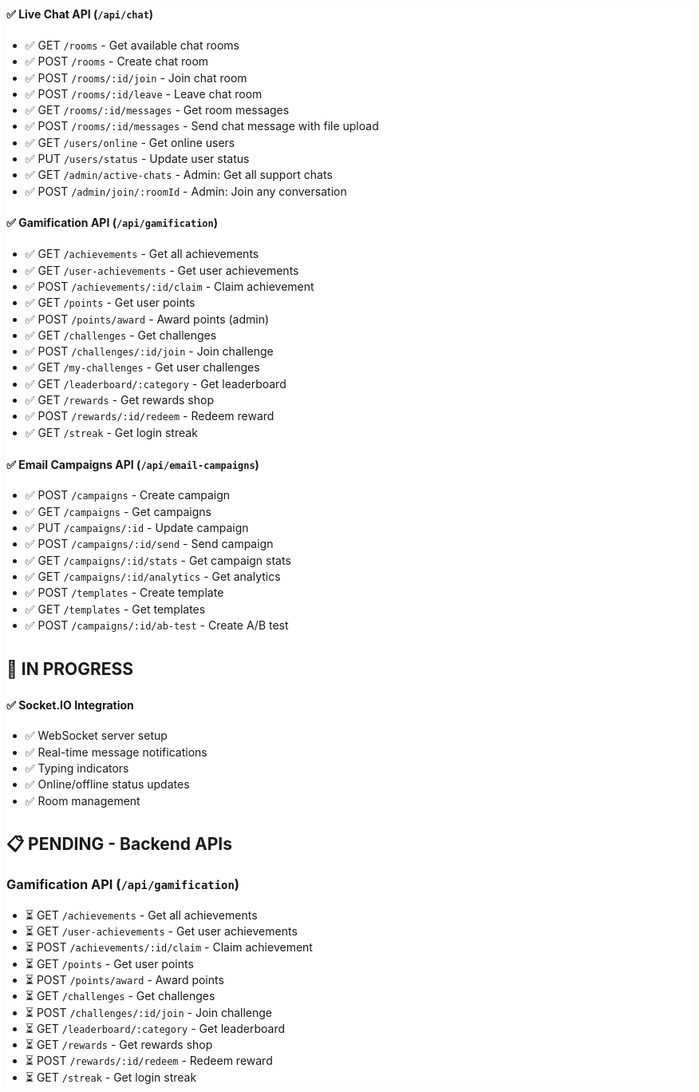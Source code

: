 #### ✅ Live Chat API (`/api/chat`)
- ✅ GET `/rooms` - Get available chat rooms
- ✅ POST `/rooms` - Create chat room
- ✅ POST `/rooms/:id/join` - Join chat room
- ✅ POST `/rooms/:id/leave` - Leave chat room
- ✅ GET `/rooms/:id/messages` - Get room messages
- ✅ POST `/rooms/:id/messages` - Send chat message with file upload
- ✅ GET `/users/online` - Get online users
- ✅ PUT `/users/status` - Update user status
- ✅ GET `/admin/active-chats` - Admin: Get all support chats
- ✅ POST `/admin/join/:roomId` - Admin: Join any conversation

#### ✅ Gamification API (`/api/gamification`)
- ✅ GET `/achievements` - Get all achievements
- ✅ GET `/user-achievements` - Get user achievements
- ✅ POST `/achievements/:id/claim` - Claim achievement
- ✅ GET `/points` - Get user points
- ✅ POST `/points/award` - Award points (admin)
- ✅ GET `/challenges` - Get challenges
- ✅ POST `/challenges/:id/join` - Join challenge
- ✅ GET `/my-challenges` - Get user challenges
- ✅ GET `/leaderboard/:category` - Get leaderboard
- ✅ GET `/rewards` - Get rewards shop
- ✅ POST `/rewards/:id/redeem` - Redeem reward
- ✅ GET `/streak` - Get login streak

#### ✅ Email Campaigns API (`/api/email-campaigns`)
- ✅ POST `/campaigns` - Create campaign
- ✅ GET `/campaigns` - Get campaigns
- ✅ PUT `/campaigns/:id` - Update campaign
- ✅ POST `/campaigns/:id/send` - Send campaign
- ✅ GET `/campaigns/:id/stats` - Get campaign stats
- ✅ GET `/campaigns/:id/analytics` - Get analytics
- ✅ POST `/templates` - Create template
- ✅ GET `/templates` - Get templates
- ✅ POST `/campaigns/:id/ab-test` - Create A/B test

## 🔄 **IN PROGRESS**

#### ✅ Socket.IO Integration
- ✅ WebSocket server setup
- ✅ Real-time message notifications
- ✅ Typing indicators
- ✅ Online/offline status updates
- ✅ Room management

## 📋 **PENDING - Backend APIs**

### Gamification API (`/api/gamification`)
- ⏳ GET `/achievements` - Get all achievements
- ⏳ GET `/user-achievements` - Get user achievements
- ⏳ POST `/achievements/:id/claim` - Claim achievement
- ⏳ GET `/points` - Get user points
- ⏳ POST `/points/award` - Award points
- ⏳ GET `/challenges` - Get challenges
- ⏳ POST `/challenges/:id/join` - Join challenge
- ⏳ GET `/leaderboard/:category` - Get leaderboard
- ⏳ GET `/rewards` - Get rewards shop
- ⏳ POST `/rewards/:id/redeem` - Redeem reward
- ⏳ GET `/streak` - Get login streak
